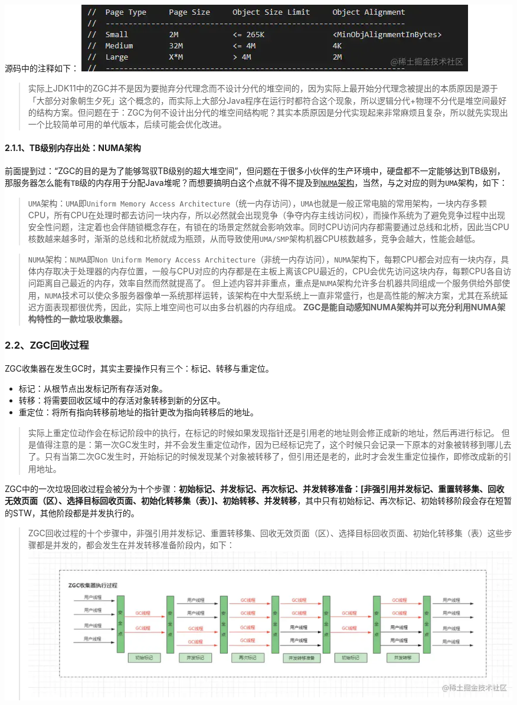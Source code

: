 源码中的注释如下：
 ![ZGC分区源码注释](./（八）JVM成神路之GC分区篇：G1、ZGC、ShenandoahGC高性能收集器深入剖析.assets/91a30b3d015e46b697d046897f7f2e69tplv-k3u1fbpfcp-zoom-in-crop-mark1512000.webp)

> 实际上JDK11中的ZGC并不是因为要抛弃分代理念而不设计分代的堆空间的，因为实际上最开始分代理念被提出的本质原因是源于「大部分对象朝生夕死」这个概念的，而实际上大部分Java程序在运行时都符合这个现象，所以逻辑分代+物理不分代是堆空间最好的结构方案。但问题在于：ZGC为何不设计出分代的堆空间结构呢？其实本质原因是分代实现起来非常麻烦且复杂，所以就先实现出一个比较简单可用的单代版本，后续可能会优化改进。

#### 2.1.1、TB级别内存出处：NUMA架构

  前面提到过：“ZGC的目的是为了能够驾驭TB级别的超大堆空间”，但问题在于很多小伙伴的生产环境中，硬盘都不一定能够达到TB级别，那服务器怎么能有`TB`级的内存用于分配Java堆呢？而想要搞明白这个点就不得不提及到[`NUMA`架构](https://link.juejin.cn?target=https%3A%2F%2Fbaike.baidu.com%2Fitem%2FNUMA%2F6906025%3Ffr%3Daladdin)，当然，与之对应的则为`UMA`架构，如下：

> `UMA`架构：`UMA`即`Uniform Memory Access Architecture`（统一内存访问），`UMA`也就是一般正常电脑的常用架构，一块内存多颗CPU，所有CPU在处理时都去访问一块内存，所以必然就会出现竞争（争夺内存主线访问权），而操作系统为了避免竞争过程中出现安全性问题，注定着也会伴随锁概念存在，有锁在的场景定然就会影响效率。同时CPU访问内存都需要通过总线和北桥，因此当CPU核数越来越多时，渐渐的总线和北桥就成为瓶颈，从而导致使用`UMA/SMP`架构机器CPU核数越多，竞争会越大，性能会越低。

> `NUMA`架构：`NUMA`即`Non Uniform Memory Access Architecture`（非统一内存访问），`NUMA`架构下，每颗CPU都会对应有一块内存，具体内存取决于处理器的内存位置，一般与CPU对应的内存都是在主板上离该CPU最近的，CPU会优先访问这块内存，每颗CPU各自访问距离自己最近的内存，效率自然而然就提高了。
>  但上述内容并非重点，重点是`NUMA`架构允许多台机器共同组成一个服务供给外部使用，`NUMA`技术可以使众多服务器像单一系统那样运转，该架构在中大型系统上一直非常盛行，也是高性能的解决方案，尤其在系统延迟方面表现都很优秀，因此，实际上堆空间也可以由多台机器的内存组成。
>  **ZGC是能自动感知NUMA架构并可以充分利用NUMA架构特性的一款垃圾收集器。**

### 2.2、ZGC回收过程

ZGC收集器在发生GC时，其实主要操作只有三个：标记、转移与重定位。

- 标记：从根节点出发标记所有存活对象。
- 转移：将需要回收区域中的存活对象转移到新的分区中。
- 重定位：将所有指向转移前地址的指针更改为指向转移后的地址。

> 实际上重定位动作会在标记阶段中的执行，在标记的时候如果发现指针还是引用老的地址则会修正成新的地址，然后再进行标记。
>  但是值得注意的是：第一次GC发生时，并不会发生重定位动作，因为已经标记完了，这个时候只会记录一下原本的对象被转移到哪儿去了。只有当第二次GC发生时，开始标记的时候发现某个对象被转移了，但引用还是老的，此时才会发生重定位操作，即修改成新的引用地址。

  ZGC中的一次垃圾回收过程会被分为十个步骤：**初始标记、并发标记、再次标记、并发转移准备：[非强引用并发标记、重置转移集、回收无效页面（区）、选择目标回收页面、初始化转移集（表）]、初始转移、并发转移**，其中只有初始标记、再次标记、初始转移阶段会存在短暂的STW，其他阶段都是并发执行的。

> ZGC回收过程的十个步骤中，非强引用并发标记、重置转移集、回收无效页面（区）、选择目标回收页面、初始化转移集（表）这些步骤都是并发的，都会发生在并发转移准备阶段内，如下：
>  ![ZGC收集器执行过程](./（八）JVM成神路之GC分区篇：G1、ZGC、ShenandoahGC高性能收集器深入剖析.assets/e41a4273cbe44118acd9bc28797607cftplv-k3u1fbpfcp-zoom-in-crop-mark1512000.webp)
